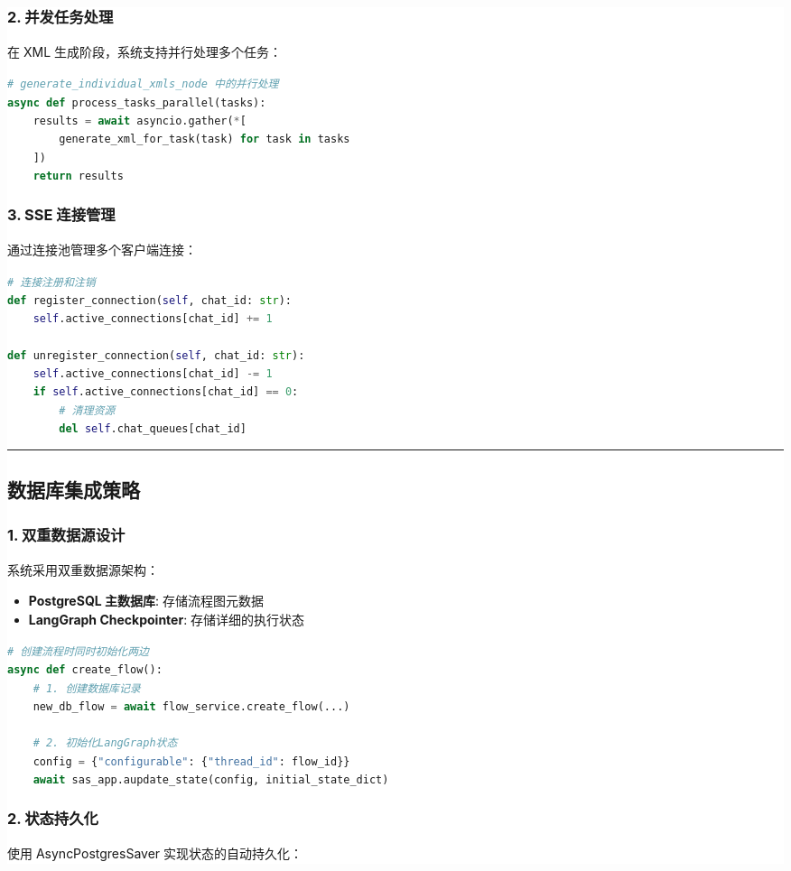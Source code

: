 ### 2. 并发任务处理

在 XML 生成阶段，系统支持并行处理多个任务：

```python
# generate_individual_xmls_node 中的并行处理
async def process_tasks_parallel(tasks):
    results = await asyncio.gather(*[
        generate_xml_for_task(task) for task in tasks
    ])
    return results
```

### 3. SSE 连接管理

通过连接池管理多个客户端连接：

```python
# 连接注册和注销
def register_connection(self, chat_id: str):
    self.active_connections[chat_id] += 1

def unregister_connection(self, chat_id: str):
    self.active_connections[chat_id] -= 1
    if self.active_connections[chat_id] == 0:
        # 清理资源
        del self.chat_queues[chat_id]
```

---

## 数据库集成策略

### 1. 双重数据源设计

系统采用双重数据源架构：

- **PostgreSQL 主数据库**: 存储流程图元数据
- **LangGraph Checkpointer**: 存储详细的执行状态

```python
# 创建流程时同时初始化两边
async def create_flow():
    # 1. 创建数据库记录
    new_db_flow = await flow_service.create_flow(...)

    # 2. 初始化LangGraph状态
    config = {"configurable": {"thread_id": flow_id}}
    await sas_app.aupdate_state(config, initial_state_dict)
```

### 2. 状态持久化

使用 AsyncPostgresSaver 实现状态的自动持久化：
